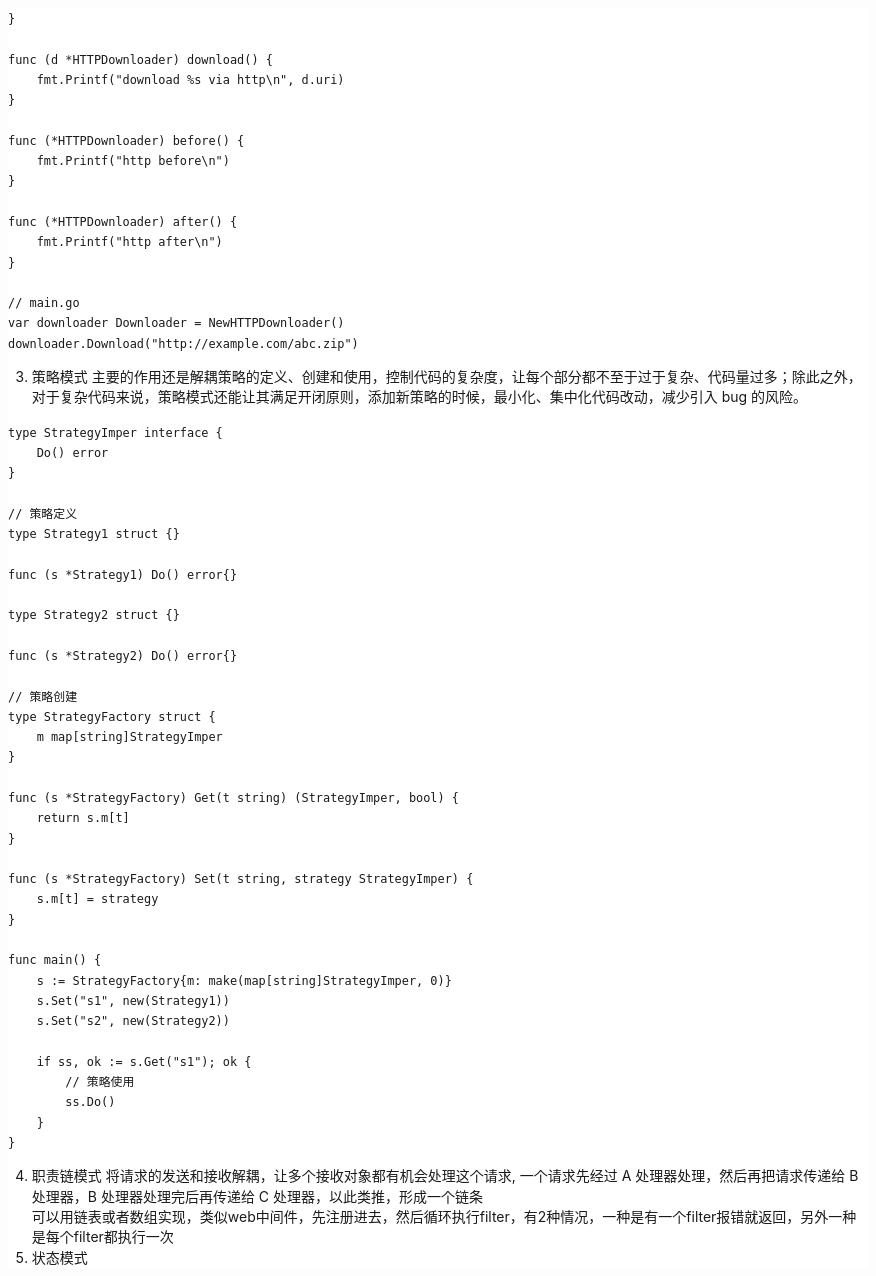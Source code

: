 ``` golang
}

func (d *HTTPDownloader) download() {
	fmt.Printf("download %s via http\n", d.uri)
}

func (*HTTPDownloader) before() {
	fmt.Printf("http before\n")
}

func (*HTTPDownloader) after() {
	fmt.Printf("http after\n")
}

// main.go
var downloader Downloader = NewHTTPDownloader()
downloader.Download("http://example.com/abc.zip")
```
3. 策略模式
主要的作用还是解耦策略的定义、创建和使用，控制代码的复杂度，让每个部分都不至于过于复杂、代码量过多；除此之外，对于复杂代码来说，策略模式还能让其满足开闭原则，添加新策略的时候，最小化、集中化代码改动，减少引入 bug 的风险。
``` golang
type StrategyImper interface {
    Do() error
}

// 策略定义
type Strategy1 struct {}

func (s *Strategy1) Do() error{}

type Strategy2 struct {}

func (s *Strategy2) Do() error{}

// 策略创建
type StrategyFactory struct {
    m map[string]StrategyImper
}

func (s *StrategyFactory) Get(t string) (StrategyImper, bool) {
    return s.m[t]
}

func (s *StrategyFactory) Set(t string, strategy StrategyImper) {
    s.m[t] = strategy
}

func main() {
    s := StrategyFactory{m: make(map[string]StrategyImper, 0)}
    s.Set("s1", new(Strategy1))
    s.Set("s2", new(Strategy2))
    
    if ss, ok := s.Get("s1"); ok {
		// 策略使用
        ss.Do()
    }
}
```
4. 职责链模式
将请求的发送和接收解耦，让多个接收对象都有机会处理这个请求, 一个请求先经过 A 处理器处理，然后再把请求传递给 B 处理器，B 处理器处理完后再传递给 C 处理器，以此类推，形成一个链条     
可以用链表或者数组实现，类似web中间件，先注册进去，然后循环执行filter，有2种情况，一种是有一个filter报错就返回，另外一种是每个filter都执行一次
5. 状态模式